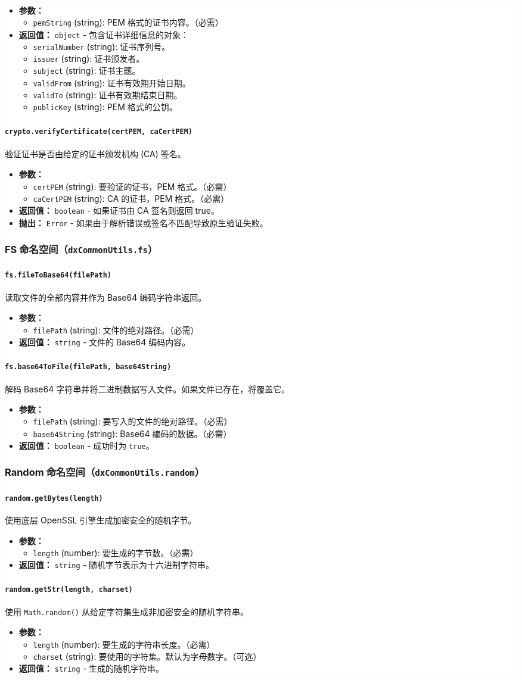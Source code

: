 - **参数：**
  - `pemString` (string): PEM 格式的证书内容。（必需）
- **返回值：** `object` - 包含证书详细信息的对象：
  - `serialNumber` (string): 证书序列号。
  - `issuer` (string): 证书颁发者。
  - `subject` (string): 证书主题。
  - `validFrom` (string): 证书有效期开始日期。
  - `validTo` (string): 证书有效期结束日期。
  - `publicKey` (string): PEM 格式的公钥。

#### `crypto.verifyCertificate(certPEM, caCertPEM)`

验证证书是否由给定的证书颁发机构 (CA) 签名。

- **参数：**
  - `certPEM` (string): 要验证的证书，PEM 格式。（必需）
  - `caCertPEM` (string): CA 的证书，PEM 格式。（必需）
- **返回值：** `boolean` - 如果证书由 CA 签名则返回 true。
- **抛出：** `Error` - 如果由于解析错误或签名不匹配导致原生验证失败。

### FS 命名空间（`dxCommonUtils.fs`）

#### `fs.fileToBase64(filePath)`

读取文件的全部内容并作为 Base64 编码字符串返回。

- **参数：**
  - `filePath` (string): 文件的绝对路径。（必需）
- **返回值：** `string` - 文件的 Base64 编码内容。

#### `fs.base64ToFile(filePath, base64String)`

解码 Base64 字符串并将二进制数据写入文件。如果文件已存在，将覆盖它。

- **参数：**
  - `filePath` (string): 要写入的文件的绝对路径。（必需）
  - `base64String` (string): Base64 编码的数据。（必需）
- **返回值：** `boolean` - 成功时为 `true`。

### Random 命名空间（`dxCommonUtils.random`）

#### `random.getBytes(length)`

使用底层 OpenSSL 引擎生成加密安全的随机字节。

- **参数：**
  - `length` (number): 要生成的字节数。（必需）
- **返回值：** `string` - 随机字节表示为十六进制字符串。

#### `random.getStr(length, charset)`

使用 `Math.random()` 从给定字符集生成非加密安全的随机字符串。

- **参数：**
  - `length` (number): 要生成的字符串长度。（必需）
  - `charset` (string): 要使用的字符集。默认为字母数字。（可选）
- **返回值：** `string` - 生成的随机字符串。
